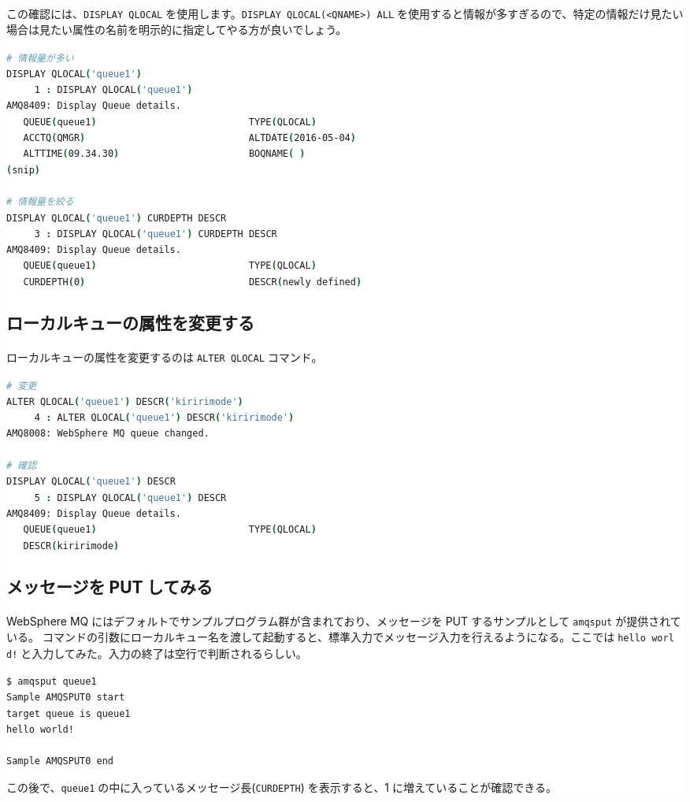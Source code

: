 この確認には、`DISPLAY QLOCAL` を使用します。`DISPLAY QLOCAL(<QNAME>) ALL` を使用すると情報が多すぎるので、特定の情報だけ見たい場合は見たい属性の名前を明示的に指定してやる方が良いでしょう。

```tcsh
# 情報量が多い
DISPLAY QLOCAL('queue1')
     1 : DISPLAY QLOCAL('queue1')
AMQ8409: Display Queue details.
   QUEUE(queue1)                           TYPE(QLOCAL)
   ACCTQ(QMGR)                             ALTDATE(2016-05-04)
   ALTTIME(09.34.30)                       BOQNAME( )
(snip)

# 情報量を絞る
DISPLAY QLOCAL('queue1') CURDEPTH DESCR
     3 : DISPLAY QLOCAL('queue1') CURDEPTH DESCR
AMQ8409: Display Queue details.
   QUEUE(queue1)                           TYPE(QLOCAL)
   CURDEPTH(0)                             DESCR(newly defined)
```

## ローカルキューの属性を変更する

ローカルキューの属性を変更するのは `ALTER QLOCAL` コマンド。

```tcsh
# 変更
ALTER QLOCAL('queue1') DESCR('kiririmode')
     4 : ALTER QLOCAL('queue1') DESCR('kiririmode')
AMQ8008: WebSphere MQ queue changed.

# 確認
DISPLAY QLOCAL('queue1') DESCR
     5 : DISPLAY QLOCAL('queue1') DESCR
AMQ8409: Display Queue details.
   QUEUE(queue1)                           TYPE(QLOCAL)
   DESCR(kiririmode)
```

## メッセージを PUT してみる

WebSphere MQ にはデフォルトでサンプルプログラム群が含まれており、メッセージを PUT するサンプルとして `amqsput` が提供されている。
コマンドの引数にローカルキュー名を渡して起動すると、標準入力でメッセージ入力を行えるようになる。ここでは `hello world!` と入力してみた。入力の終了は空行で判断されるらしい。

```
$ amqsput queue1
Sample AMQSPUT0 start
target queue is queue1
hello world!

Sample AMQSPUT0 end
```

この後で、`queue1` の中に入っているメッセージ長(`CURDEPTH`) を表示すると、1 に増えていることが確認できる。
